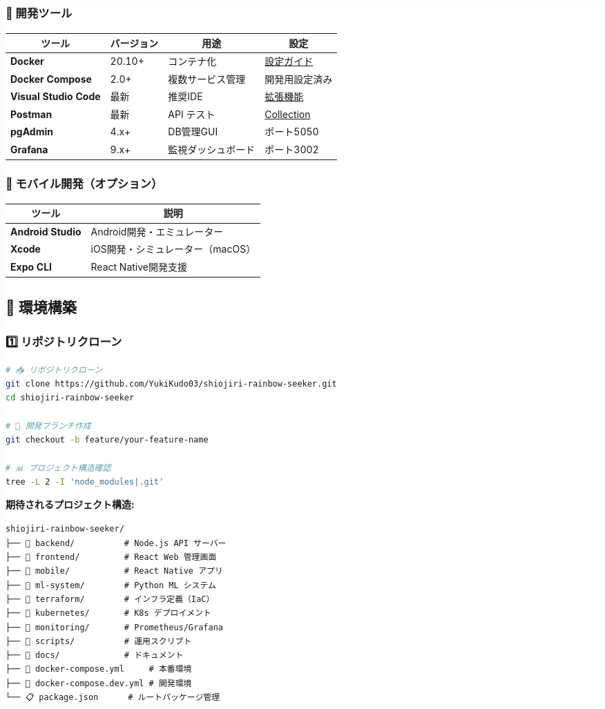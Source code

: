 ### 🔧 開発ツール
| ツール | バージョン | 用途 | 設定 |
|--------|----------|------|------|
| **Docker** | 20.10+ | コンテナ化 | [設定ガイド](#docker-setup) |
| **Docker Compose** | 2.0+ | 複数サービス管理 | 開発用設定済み |
| **Visual Studio Code** | 最新 | 推奨IDE | [拡張機能](#vscode-setup) |
| **Postman** | 最新 | API テスト | [Collection](#api-testing) |
| **pgAdmin** | 4.x+ | DB管理GUI | ポート5050 |
| **Grafana** | 9.x+ | 監視ダッシュボード | ポート3002 |

### 📱 モバイル開発（オプション）
| ツール | 説明 |
|--------|------|
| **Android Studio** | Android開発・エミュレーター |
| **Xcode** | iOS開発・シミュレーター（macOS） |
| **Expo CLI** | React Native開発支援 |

## 🚀 環境構築

### 1️⃣ リポジトリクローン
```bash
# 📥 リポジトリクローン
git clone https://github.com/YukiKudo03/shiojiri-rainbow-seeker.git
cd shiojiri-rainbow-seeker

# 🌿 開発ブランチ作成
git checkout -b feature/your-feature-name

# 📊 プロジェクト構造確認
tree -L 2 -I 'node_modules|.git'
```

**期待されるプロジェクト構造:**
```
shiojiri-rainbow-seeker/
├── 📂 backend/          # Node.js API サーバー
├── 📂 frontend/         # React Web 管理画面
├── 📂 mobile/           # React Native アプリ
├── 📂 ml-system/        # Python ML システム
├── 📂 terraform/        # インフラ定義（IaC）
├── 📂 kubernetes/       # K8s デプロイメント
├── 📂 monitoring/       # Prometheus/Grafana
├── 📂 scripts/          # 運用スクリプト
├── 📂 docs/             # ドキュメント
├── 🐳 docker-compose.yml     # 本番環境
├── 🐳 docker-compose.dev.yml # 開発環境
└── 📋 package.json      # ルートパッケージ管理
```
